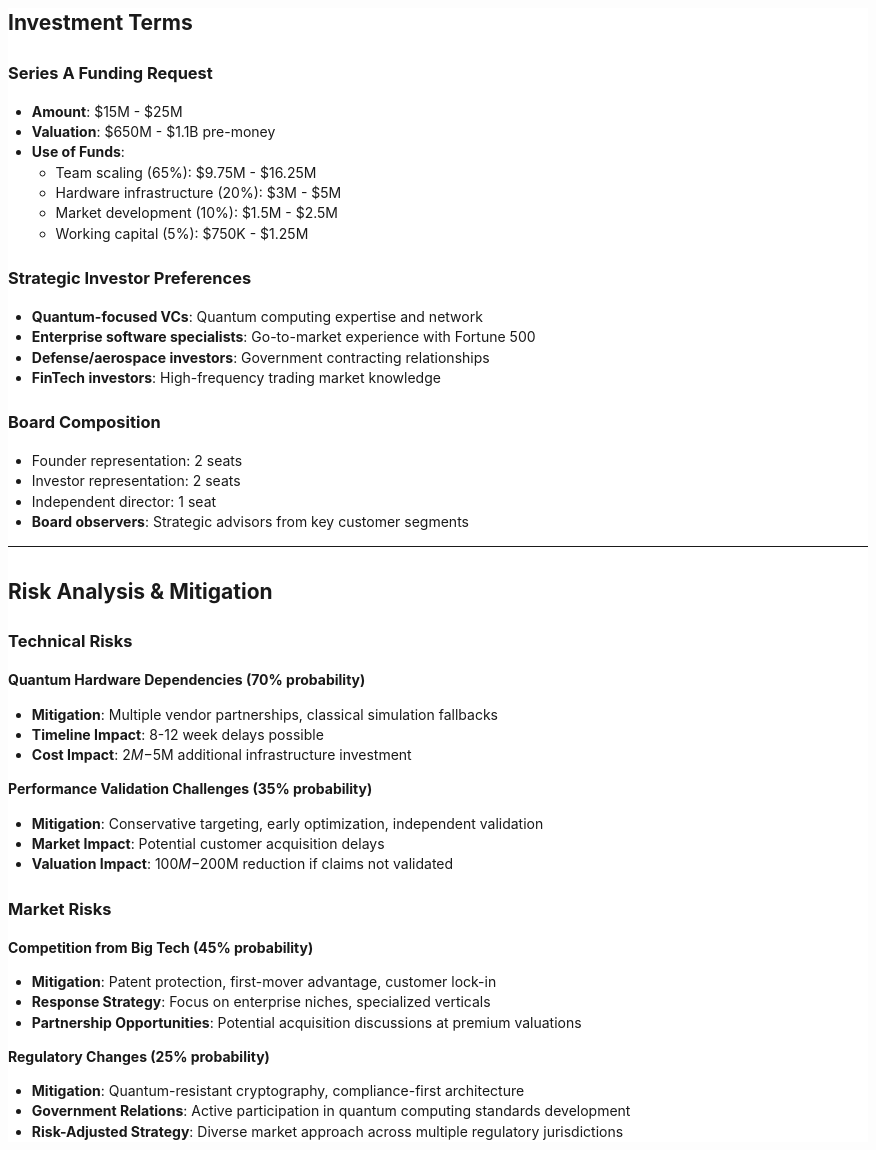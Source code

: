 
## **Investment Terms**

### **Series A Funding Request**
- **Amount**: $15M - $25M
- **Valuation**: $650M - $1.1B pre-money
- **Use of Funds**: 
  - Team scaling (65%): $9.75M - $16.25M
  - Hardware infrastructure (20%): $3M - $5M  
  - Market development (10%): $1.5M - $2.5M
  - Working capital (5%): $750K - $1.25M

### **Strategic Investor Preferences**
- **Quantum-focused VCs**: Quantum computing expertise and network
- **Enterprise software specialists**: Go-to-market experience with Fortune 500
- **Defense/aerospace investors**: Government contracting relationships
- **FinTech investors**: High-frequency trading market knowledge

### **Board Composition**
- Founder representation: 2 seats
- Investor representation: 2 seats  
- Independent director: 1 seat
- **Board observers**: Strategic advisors from key customer segments

---

## **Risk Analysis & Mitigation**

### **Technical Risks**

**Quantum Hardware Dependencies (70% probability)**
- **Mitigation**: Multiple vendor partnerships, classical simulation fallbacks
- **Timeline Impact**: 8-12 week delays possible
- **Cost Impact**: $2M-$5M additional infrastructure investment

**Performance Validation Challenges (35% probability)**
- **Mitigation**: Conservative targeting, early optimization, independent validation
- **Market Impact**: Potential customer acquisition delays
- **Valuation Impact**: $100M-$200M reduction if claims not validated

### **Market Risks**

**Competition from Big Tech (45% probability)**
- **Mitigation**: Patent protection, first-mover advantage, customer lock-in
- **Response Strategy**: Focus on enterprise niches, specialized verticals
- **Partnership Opportunities**: Potential acquisition discussions at premium valuations

**Regulatory Changes (25% probability)**
- **Mitigation**: Quantum-resistant cryptography, compliance-first architecture  
- **Government Relations**: Active participation in quantum computing standards development
- **Risk-Adjusted Strategy**: Diverse market approach across multiple regulatory jurisdictions
